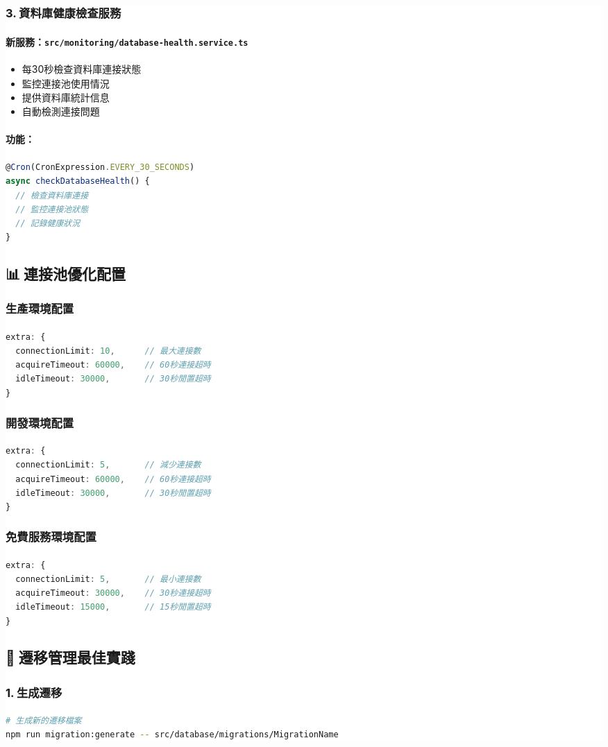 ### 3. **資料庫健康檢查服務**

#### **新服務**：`src/monitoring/database-health.service.ts`
- 每30秒檢查資料庫連接狀態
- 監控連接池使用情況
- 提供資料庫統計信息
- 自動檢測連接問題

#### **功能**：
```typescript
@Cron(CronExpression.EVERY_30_SECONDS)
async checkDatabaseHealth() {
  // 檢查資料庫連接
  // 監控連接池狀態
  // 記錄健康狀況
}
```

## 📊 連接池優化配置

### **生產環境配置**
```typescript
extra: {
  connectionLimit: 10,      // 最大連接數
  acquireTimeout: 60000,    // 60秒連接超時
  idleTimeout: 30000,       // 30秒閒置超時
}
```

### **開發環境配置**
```typescript
extra: {
  connectionLimit: 5,       // 減少連接數
  acquireTimeout: 60000,    // 60秒連接超時
  idleTimeout: 30000,       // 30秒閒置超時
}
```

### **免費服務環境配置**
```typescript
extra: {
  connectionLimit: 5,       // 最小連接數
  acquireTimeout: 30000,    // 30秒連接超時
  idleTimeout: 15000,       // 15秒閒置超時
}
```

## 🚀 遷移管理最佳實踐

### 1. **生成遷移**
```bash
# 生成新的遷移檔案
npm run migration:generate -- src/database/migrations/MigrationName
```
